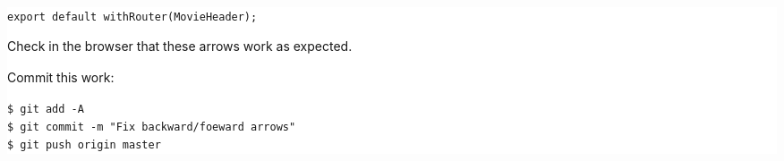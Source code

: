 ```
export default withRouter(MovieHeader);
```

Check in the browser that these arrows work as expected.

Commit this work:

```
$ git add -A
$ git commit -m "Fix backward/foeward arrows"
$ git push origin master

```

[newheader]: ./img/newheader.png
[responsive]: ./img/responsive.png
